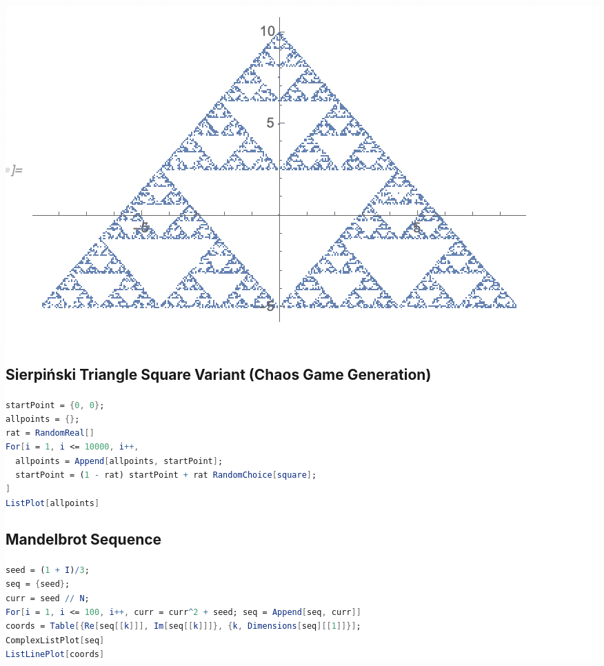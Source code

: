 ![Sierpinski Triangle (Chaos)](graphics/Sierpinski%20Triangle%202.png)

## Sierpiński Triangle Square Variant (Chaos Game Generation)
```Mathematica
startPoint = {0, 0};
allpoints = {};
rat = RandomReal[]
For[i = 1, i <= 10000, i++,
  allpoints = Append[allpoints, startPoint];
  startPoint = (1 - rat) startPoint + rat RandomChoice[square];
]
ListPlot[allpoints]
```

## Mandelbrot Sequence
```Mathematica
seed = (1 + I)/3;
seq = {seed};
curr = seed // N;
For[i = 1, i <= 100, i++, curr = curr^2 + seed; seq = Append[seq, curr]]
coords = Table[{Re[seq[[k]]], Im[seq[[k]]]}, {k, Dimensions[seq][[1]]}];
ComplexListPlot[seq]
ListLinePlot[coords]
```